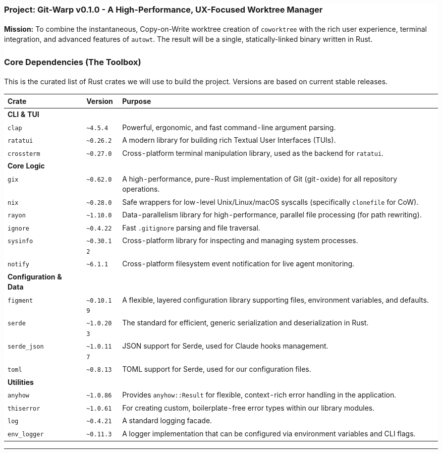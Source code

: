 ### Project: Git-Warp v0.1.0 - A High-Performance, UX-Focused Worktree Manager

**Mission:** To combine the instantaneous, Copy-on-Write worktree creation of `coworktree` with the rich user experience, terminal integration, and advanced features of `autowt`. The result will be a single, statically-linked binary written in Rust.

### Core Dependencies (The Toolbox)

This is the curated list of Rust crates we will use to build the project. Versions are based on current stable releases.

| Crate | Version | Purpose |
| :--- | :--- | :--- |
| **CLI & TUI** | | |
| `clap` | `~4.5.4` | Powerful, ergonomic, and fast command-line argument parsing. |
| `ratatui` | `~0.26.2` | A modern library for building rich Textual User Interfaces (TUIs). |
| `crossterm` | `~0.27.0` | Cross-platform terminal manipulation library, used as the backend for `ratatui`. |
| **Core Logic** | | |
| `gix` | `~0.62.0` | A high-performance, pure-Rust implementation of Git (git-oxide) for all repository operations. |
| `nix` | `~0.28.0` | Safe wrappers for low-level Unix/Linux/macOS syscalls (specifically `clonefile` for CoW). |
| `rayon` | `~1.10.0` | Data-parallelism library for high-performance, parallel file processing (for path rewriting). |
| `ignore` | `~0.4.22` | Fast `.gitignore` parsing and file traversal. |
| `sysinfo` | `~0.30.12` | Cross-platform library for inspecting and managing system processes. |
| `notify` | `~6.1.1` | Cross-platform filesystem event notification for live agent monitoring. |
| **Configuration & Data** | | |
| `figment` | `~0.10.19` | A flexible, layered configuration library supporting files, environment variables, and defaults. |
| `serde` | `~1.0.203` | The standard for efficient, generic serialization and deserialization in Rust. |
| `serde_json` | `~1.0.117` | JSON support for Serde, used for Claude hooks management. |
| `toml` | `~0.8.13` | TOML support for Serde, used for our configuration files. |
| **Utilities** | | |
| `anyhow` | `~1.0.86` | Provides `anyhow::Result` for flexible, context-rich error handling in the application. |
| `thiserror` | `~1.0.61` | For creating custom, boilerplate-free error types within our library modules. |
| `log` | `~0.4.21` | A standard logging facade. |
| `env_logger` | `~0.11.3` | A logger implementation that can be configured via environment variables and CLI flags. |

---

